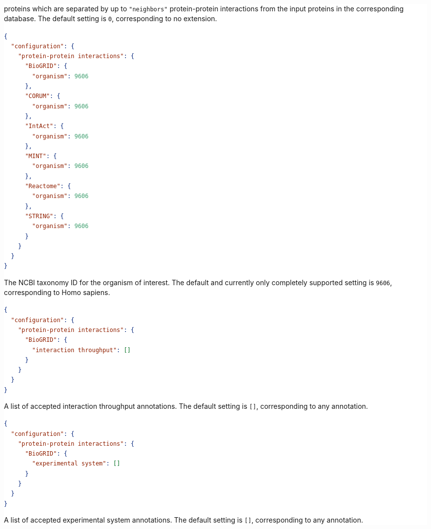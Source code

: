 proteins which are separated by up to `"neighbors"` protein-protein interactions
from the input proteins in the corresponding database. The default setting is
`0`, corresponding to no extension.

```json
{
  "configuration": {
    "protein-protein interactions": {
      "BioGRID": {
        "organism": 9606
      },
      "CORUM": {
        "organism": 9606
      },
      "IntAct": {
        "organism": 9606
      },
      "MINT": {
        "organism": 9606
      },
      "Reactome": {
        "organism": 9606
      },
      "STRING": {
        "organism": 9606
      }
    }
  }
}
```
The NCBI taxonomy ID for the organism of interest. The default and currently
only completely supported setting is `9606`, corresponding to Homo sapiens.

```json
{
  "configuration": {
    "protein-protein interactions": {
      "BioGRID": {
        "interaction throughput": []
      }
    }
  }
}
```
A list of accepted interaction throughput annotations. The default setting is
`[]`, corresponding to any annotation.

```json
{
  "configuration": {
    "protein-protein interactions": {
      "BioGRID": {
        "experimental system": []
      }
    }
  }
}
```
A list of accepted experimental system annotations. The default setting is `[]`,
corresponding to any annotation.
